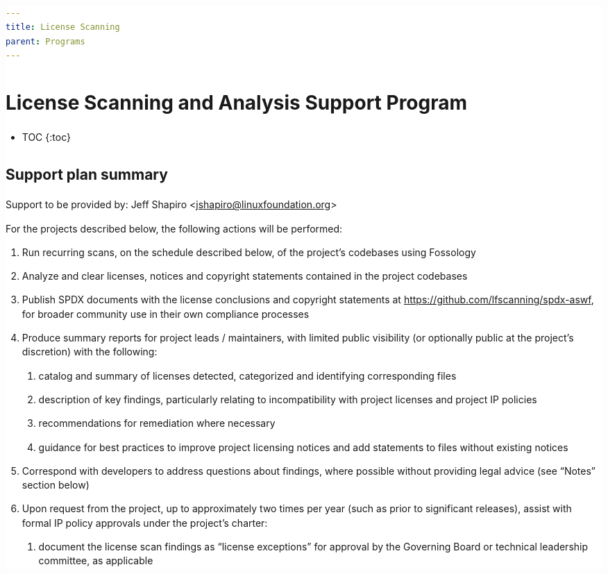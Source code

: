 ```yaml
---
title: License Scanning
parent: Programs
---
```


# License Scanning and Analysis Support Program

* TOC
{:toc}
## Support plan summary

Support to be provided by: Jeff Shapiro &lt;<jshapiro@linuxfoundation.org>&gt;

For the projects described below, the following actions will be
performed:

1.  Run recurring scans, on the schedule described below, of the
    project’s codebases using Fossology

2.  Analyze and clear licenses, notices and copyright statements
    contained in the project codebases

3.  Publish SPDX documents with the license conclusions and copyright
    statements at <https://github.com/lfscanning/spdx-aswf>, for broader community use in their own compliance
    processes
    
4.  Produce summary reports for project leads / maintainers, with
    limited public visibility (or optionally public at the project’s
    discretion) with the following:

    1.  catalog and summary of licenses detected, categorized and
        identifying corresponding files

    2.  description of key findings, particularly relating to
        incompatibility with project licenses and project IP policies

    3.  recommendations for remediation where necessary

    4.  guidance for best practices to improve project licensing notices
        and add statements to files without existing notices

5.  Correspond with developers to address questions about findings,
    where possible without providing legal advice (see “Notes” section
    below)

6.  Upon request from the project, up to approximately two times per
    year (such as prior to significant releases), assist with formal IP
    policy approvals under the project’s charter:

    1.  document the license scan findings as “license exceptions” for
        approval by the Governing Board or technical leadership
        committee, as applicable
